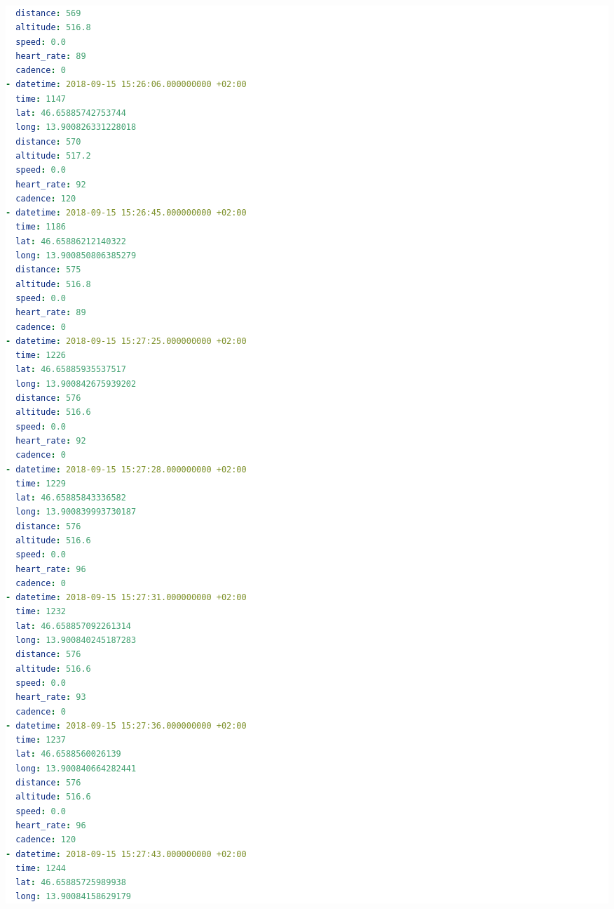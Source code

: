 ```yaml
  distance: 569
  altitude: 516.8
  speed: 0.0
  heart_rate: 89
  cadence: 0
- datetime: 2018-09-15 15:26:06.000000000 +02:00
  time: 1147
  lat: 46.65885742753744
  long: 13.900826331228018
  distance: 570
  altitude: 517.2
  speed: 0.0
  heart_rate: 92
  cadence: 120
- datetime: 2018-09-15 15:26:45.000000000 +02:00
  time: 1186
  lat: 46.65886212140322
  long: 13.900850806385279
  distance: 575
  altitude: 516.8
  speed: 0.0
  heart_rate: 89
  cadence: 0
- datetime: 2018-09-15 15:27:25.000000000 +02:00
  time: 1226
  lat: 46.65885935537517
  long: 13.900842675939202
  distance: 576
  altitude: 516.6
  speed: 0.0
  heart_rate: 92
  cadence: 0
- datetime: 2018-09-15 15:27:28.000000000 +02:00
  time: 1229
  lat: 46.65885843336582
  long: 13.900839993730187
  distance: 576
  altitude: 516.6
  speed: 0.0
  heart_rate: 96
  cadence: 0
- datetime: 2018-09-15 15:27:31.000000000 +02:00
  time: 1232
  lat: 46.658857092261314
  long: 13.900840245187283
  distance: 576
  altitude: 516.6
  speed: 0.0
  heart_rate: 93
  cadence: 0
- datetime: 2018-09-15 15:27:36.000000000 +02:00
  time: 1237
  lat: 46.6588560026139
  long: 13.900840664282441
  distance: 576
  altitude: 516.6
  speed: 0.0
  heart_rate: 96
  cadence: 120
- datetime: 2018-09-15 15:27:43.000000000 +02:00
  time: 1244
  lat: 46.65885725989938
  long: 13.90084158629179
```
